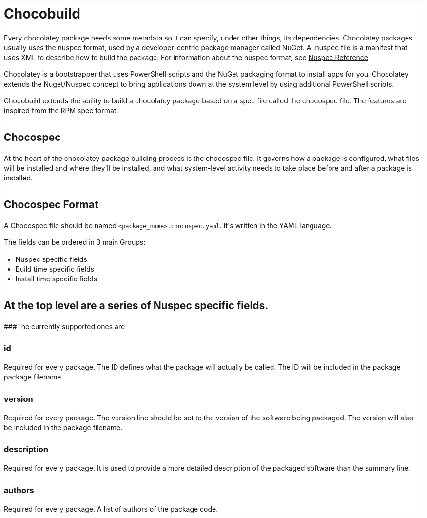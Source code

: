 # Chocobuild

Every chocolatey package needs some metadata so it can specify, under other things, its
dependencies. Chocolatey packages usually uses the nuspec format, used by a developer-centric
package manager called NuGet. A .nuspec file is a manifest that uses XML to describe how to
build the package. For information about the nuspec format, see [Nuspec Reference](http://docs.nuget.org/create/nuspec-reference).

Chocolatey is a bootstrapper that uses PowerShell scripts and the NuGet packaging format to
install apps for you. Chocolatey extends the Nuget/Nuspec concept to bring applications down
at the system level by using additional PowerShell scripts.

Chocobuild extends the ability to build a chocolatey package based on a spec file called the chocospec file.
The features are inspired from the RPM spec format.

## Chocospec

At the heart of the chocolatey package building process is the chocospec file. It governs how a package is configured, what files will be installed and where they’ll be installed, and what system-level activity needs to take place before and after a package is installed.

## Chocospec Format

A Chocospec file should be named `<package_name>.chocospec.yaml`. It's written in the [YAML](http://www.yaml.org/) language.

The fields can be ordered in 3 main Groups:
 - Nuspec specific fields
 - Build time specific fields
 - Install time specific fields

## At the top level are a series of Nuspec specific fields.
###The currently supported ones are

### id
Required for every package.
The ID defines what the package will actually be called.
The ID will be included in the package package filename.

### version
Required for every package.
The version line should be set to the version of the software being packaged.
The version will also be included in the package filename.

### description
Required for every package.
It is used to provide a more detailed description of the packaged software than the summary line.

### authors
Required for every package.
A list of authors of the package code.

